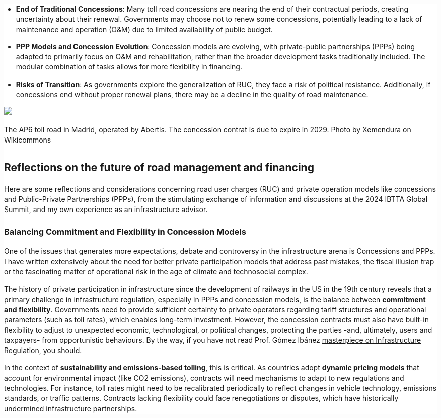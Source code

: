-   **End of Traditional Concessions**: Many toll road concessions are nearing the end of their contractual periods, creating uncertainty about their renewal. Governments may choose not to renew some concessions, potentially leading to a lack of maintenance and operation (O&M) due to limited availability of public budget.
    
-   **PPP Models and Concession Evolution**: Concession models are evolving, with private-public partnerships (PPPs) being adapted to primarily focus on O&M and rehabilitation, rather than the broader development tasks traditionally included. The modular combination of tasks allows for more flexibility in financing.
    
-   **Risks of Transition**: As governments explore the generalization of RUC, they face a risk of political resistance. Additionally, if concessions end without proper renewal plans, there may be a decline in the quality of road maintenance.
    

![](https://media.licdn.com/dms/image/v2/D4D12AQEUYQBycrNMfw/article-inline_image-shrink_1000_1488/article-inline_image-shrink_1000_1488/0/1727030109227?e=1732752000&v=beta&t=8p6fCZ6pHmxby_-M_RRO-pmuDUWFNHjjFNe8Lx3-7Dc)

The AP6 toll road in Madrid, operated by Abertis. The concession contrat is due to expire in 2029. Photo by Xemendura on Wikicommons

## Reflections on the future of road management and financing

Here are some reflections and considerations concerning road user charges (RUC) and private operation models like concessions and Public-Private Partnerships (PPPs), from the stimulating exchange of information and discussions at the 2024 IBTTA Global Summit, and my own experience as an infrastructure advisor.

### Balancing Commitment and Flexibility in Concession Models

One of the issues that generates more expectations, debate and controversy in the infrastructure arena is Concessions and PPPs. I have written extensively about the [need for better private participation models](https://www.linkedin.com/pulse/ppp-crisis-final-chapter-evolution-jose-cordovilla/) that address past mistakes, the [fiscal illusion trap](https://www.linkedin.com/pulse/fiscal-illusions-public-private-partnerships-jose-cordovilla/) or the fascinating matter of [operational risk](https://www.linkedin.com/pulse/ppp-operational-risk-age-climate-technosocial-complex-jose-cordovilla/) in the age of climate and technosocial complex.

The history of private participation in infrastructure since the development of railways in the US in the 19th century reveals that a primary challenge in infrastructure regulation, especially in PPPs and concession models, is the balance between **commitment and flexibility**. Governments need to provide sufficient certainty to private operators regarding tariff structures and operational parameters (such as toll rates), which enables long-term investment. However, the concession contracts must also have built-in flexibility to adjust to unexpected economic, technological, or political changes, protecting the parties -and, ultimately, users and taxpayers- from opportunistic behaviours. By the way, if you have not read Prof. Gómez Ibánez [masterpiece on Infrastructure Regulation](https://www.gsd.harvard.edu/publication/regulating-infrastructure-monopoly-contracts-and-discretion/), you should.

In the context of **sustainability and emissions-based tolling**, this is critical. As countries adopt **dynamic pricing models** that account for environmental impact (like CO2 emissions), contracts will need mechanisms to adapt to new regulations and technologies. For instance, toll rates might need to be recalibrated periodically to reflect changes in vehicle technology, emissions standards, or traffic patterns. Contracts lacking flexibility could face renegotiations or disputes, which have historically undermined infrastructure partnerships.
